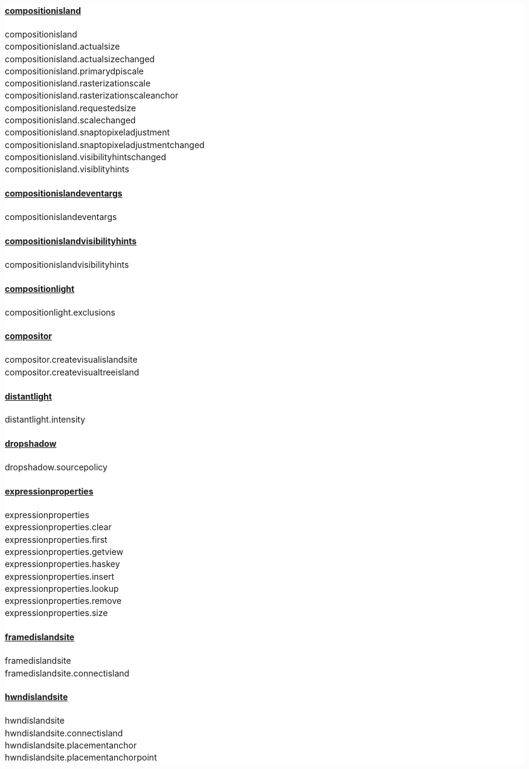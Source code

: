 #### [compositionisland](https://docs.microsoft.com/uwp/api/windows.ui.composition.compositionisland)

compositionisland <br> compositionisland.actualsize <br> compositionisland.actualsizechanged <br> compositionisland.primarydpiscale <br> compositionisland.rasterizationscale <br> compositionisland.rasterizationscaleanchor <br> compositionisland.requestedsize <br> compositionisland.scalechanged <br> compositionisland.snaptopixeladjustment <br> compositionisland.snaptopixeladjustmentchanged <br> compositionisland.visibilityhintschanged <br> compositionisland.visiblityhints

#### [compositionislandeventargs](https://docs.microsoft.com/uwp/api/windows.ui.composition.compositionislandeventargs)

compositionislandeventargs

#### [compositionislandvisibilityhints](https://docs.microsoft.com/uwp/api/windows.ui.composition.compositionislandvisibilityhints)

compositionislandvisibilityhints

#### [compositionlight](https://docs.microsoft.com/uwp/api/windows.ui.composition.compositionlight)

compositionlight.exclusions

#### [compositor](https://docs.microsoft.com/uwp/api/windows.ui.composition.compositor)

compositor.createvisualislandsite <br> compositor.createvisualtreeisland

#### [distantlight](https://docs.microsoft.com/uwp/api/windows.ui.composition.distantlight)

distantlight.intensity

#### [dropshadow](https://docs.microsoft.com/uwp/api/windows.ui.composition.dropshadow)

dropshadow.sourcepolicy

#### [expressionproperties](https://docs.microsoft.com/uwp/api/windows.ui.composition.expressionproperties)

expressionproperties <br> expressionproperties.clear <br> expressionproperties.first <br> expressionproperties.getview <br> expressionproperties.haskey <br> expressionproperties.insert <br> expressionproperties.lookup <br> expressionproperties.remove <br> expressionproperties.size

#### [framedislandsite](https://docs.microsoft.com/uwp/api/windows.ui.composition.framedislandsite)

framedislandsite <br> framedislandsite.connectisland

#### [hwndislandsite](https://docs.microsoft.com/uwp/api/windows.ui.composition.hwndislandsite)

hwndislandsite <br> hwndislandsite.connectisland <br> hwndislandsite.placementanchor <br> hwndislandsite.placementanchorpoint
